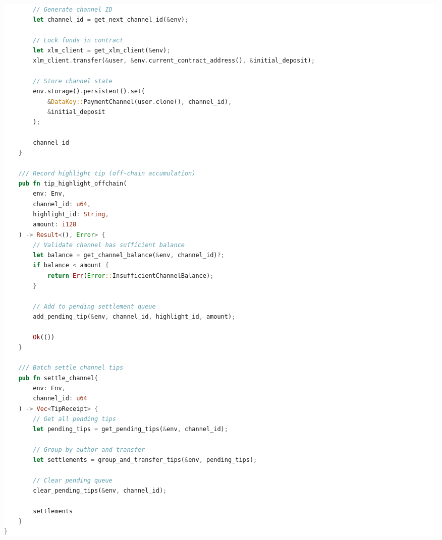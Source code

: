 ```rust
        // Generate channel ID
        let channel_id = get_next_channel_id(&env);

        // Lock funds in contract
        let xlm_client = get_xlm_client(&env);
        xlm_client.transfer(&user, &env.current_contract_address(), &initial_deposit);

        // Store channel state
        env.storage().persistent().set(
            &DataKey::PaymentChannel(user.clone(), channel_id),
            &initial_deposit
        );

        channel_id
    }

    /// Record highlight tip (off-chain accumulation)
    pub fn tip_highlight_offchain(
        env: Env,
        channel_id: u64,
        highlight_id: String,
        amount: i128
    ) -> Result<(), Error> {
        // Validate channel has sufficient balance
        let balance = get_channel_balance(&env, channel_id)?;
        if balance < amount {
            return Err(Error::InsufficientChannelBalance);
        }

        // Add to pending settlement queue
        add_pending_tip(&env, channel_id, highlight_id, amount);

        Ok(())
    }

    /// Batch settle channel tips
    pub fn settle_channel(
        env: Env,
        channel_id: u64
    ) -> Vec<TipReceipt> {
        // Get all pending tips
        let pending_tips = get_pending_tips(&env, channel_id);

        // Group by author and transfer
        let settlements = group_and_transfer_tips(&env, pending_tips);

        // Clear pending queue
        clear_pending_tips(&env, channel_id);

        settlements
    }
}
```
